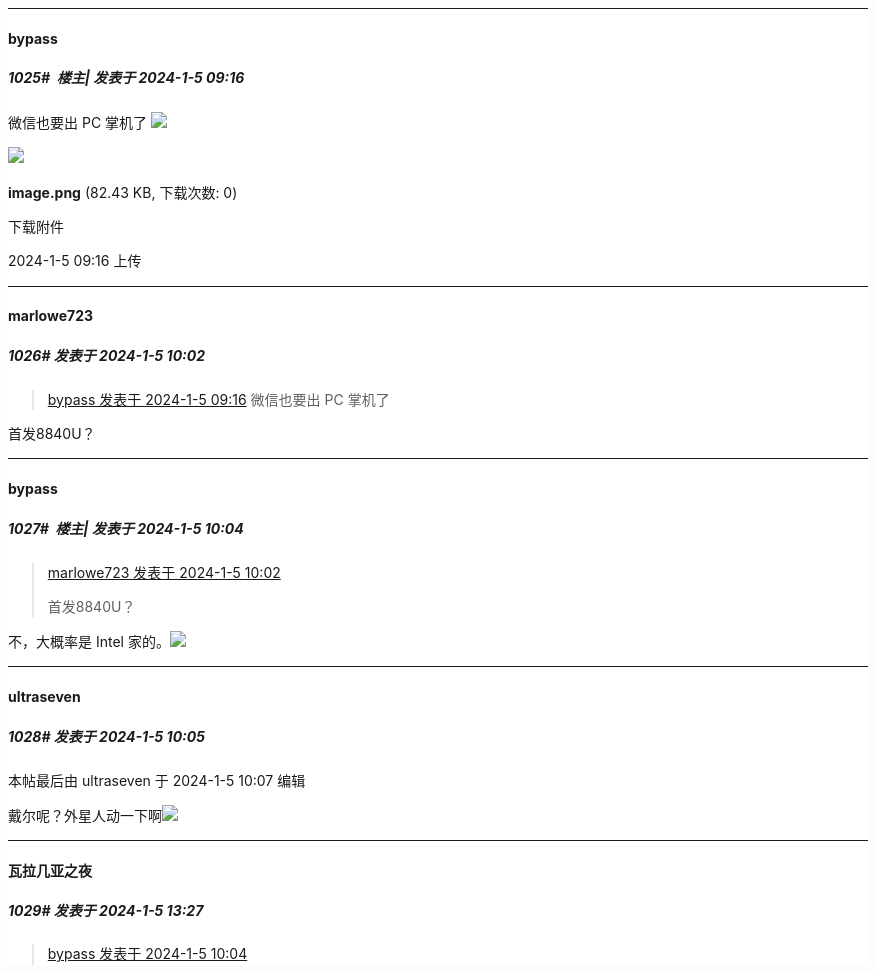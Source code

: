 
*****

####  bypass  
##### 1025#         楼主| 发表于 2024-1-5 09:16

微信也要出 PC 掌机了 <img src="https://static.saraba1st.com/image/smiley/face2017/037.png" referrerpolicy="no-referrer">

<img src="https://img.saraba1st.com/forum/202401/05/091629uzj5xbp3ecu1qy4q.png" referrerpolicy="no-referrer">

<strong>image.png</strong> (82.43 KB, 下载次数: 0)

下载附件

2024-1-5 09:16 上传


*****

####  marlowe723  
##### 1026#       发表于 2024-1-5 10:02

<blockquote><a href="httphttps://bbs.saraba1st.com/2b/forum.php?mod=redirect&amp;goto=findpost&amp;pid=63539383&amp;ptid=2086469" target="_blank">bypass 发表于 2024-1-5 09:16</a>
微信也要出 PC 掌机了</blockquote>
首发8840U？

*****

####  bypass  
##### 1027#         楼主| 发表于 2024-1-5 10:04

<blockquote><a href="httphttps://bbs.saraba1st.com/2b/forum.php?mod=redirect&amp;goto=findpost&amp;pid=63539767&amp;ptid=2086469" target="_blank">marlowe723 发表于 2024-1-5 10:02</a>

首发8840U？</blockquote>
不，大概率是 Intel 家的。<img src="https://static.saraba1st.com/image/smiley/face2017/037.png" referrerpolicy="no-referrer">

*****

####  ultraseven  
##### 1028#       发表于 2024-1-5 10:05

 本帖最后由 ultraseven 于 2024-1-5 10:07 编辑 

戴尔呢？外星人动一下啊<img src="https://static.saraba1st.com/image/smiley/face2017/034.png" referrerpolicy="no-referrer">


*****

####  瓦拉几亚之夜  
##### 1029#       发表于 2024-1-5 13:27

<blockquote><a href="httphttps://bbs.saraba1st.com/2b/forum.php?mod=redirect&amp;goto=findpost&amp;pid=63539785&amp;ptid=2086469" target="_blank">bypass 发表于 2024-1-5 10:04</a>
